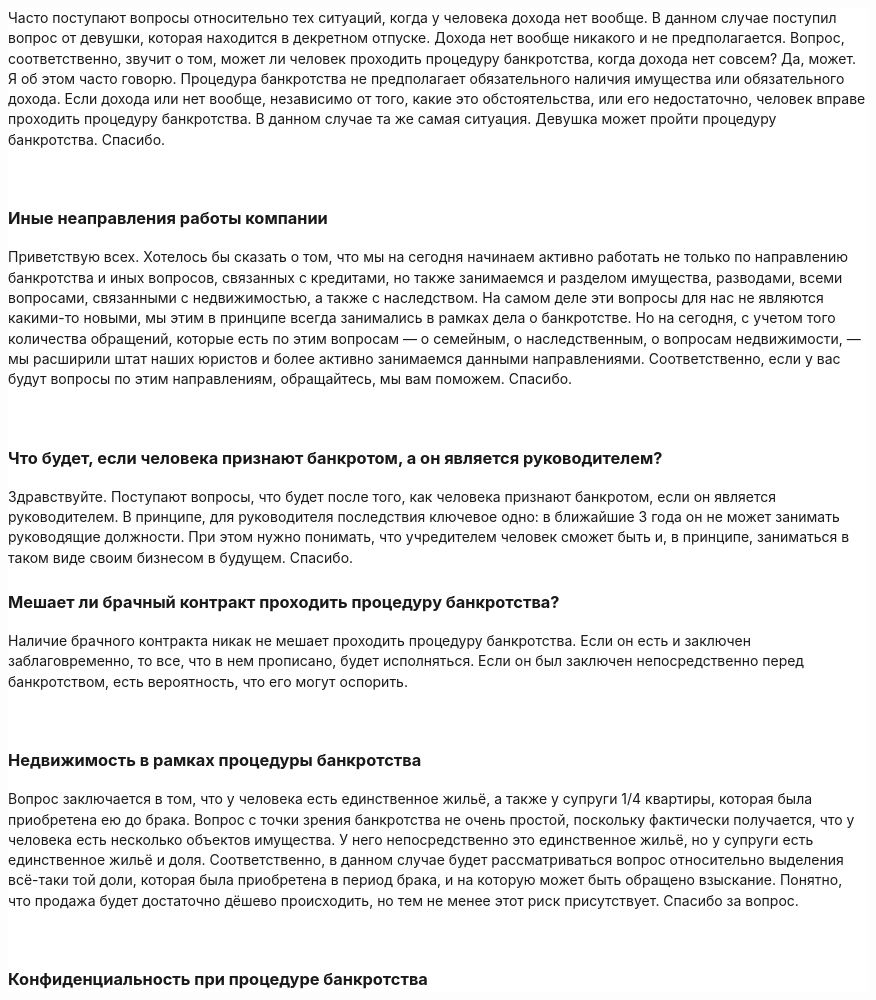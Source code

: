 Часто поступают вопросы относительно тех ситуаций, когда у человека дохода нет вообще. В данном случае поступил вопрос от девушки, которая находится в декретном отпуске. Дохода нет вообще никакого и не предполагается. Вопрос, соответственно, звучит о том, может ли человек проходить процедуру банкротства, когда дохода нет совсем? Да, может. Я об этом часто говорю. Процедура банкротства не предполагает обязательного наличия имущества или обязательного дохода. Если дохода или нет вообще, независимо от того, какие это обстоятельства, или его недостаточно, человек вправе проходить процедуру банкротства. В данном случае та же самая ситуация. Девушка может пройти процедуру банкротства. Спасибо.

 

### Иные неаправления работы компании

Приветствую всех. Хотелось бы сказать о том, что мы на сегодня начинаем активно работать не только по направлению банкротства и иных вопросов, связанных с кредитами, но также занимаемся и разделом имущества, разводами, всеми вопросами, связанными с недвижимостью, а также с наследством. На самом деле эти вопросы для нас не являются какими-то новыми, мы этим в принципе всегда занимались в рамках дела о банкротстве. Но на сегодня, с учетом того количества обращений, которые есть по этим вопросам — о семейным, о наследственным, о вопросам недвижимости, — мы расширили штат наших юристов и более активно занимаемся данными направлениями. Соответственно, если у вас будут вопросы по этим направлениям, обращайтесь, мы вам поможем. Спасибо.

 

### Что будет, если человека признают банкротом, а он является руководителем?

Здравствуйте. Поступают вопросы, что будет после того, как человека признают банкротом, если он является руководителем. В принципе, для руководителя последствия ключевое одно: в ближайшие 3 года он не может занимать руководящие должности. При этом нужно понимать, что учредителем человек сможет быть и, в принципе, заниматься в таком виде своим бизнесом в будущем. Спасибо.



### Мешает ли брачный контракт проходить процедуру банкротства?

Наличие брачного контракта никак не мешает проходить процедуру банкротства. Если он есть и заключен заблаговременно, то все, что в нем прописано, будет исполняться. Если он был заключен непосредственно перед банкротством, есть вероятность, что его могут оспорить.

 

### Недвижимость в рамках процедуры банкротства

Вопрос заключается в том, что у человека есть единственное жильё, а также у супруги 1/4 квартиры, которая была приобретена ею до брака. Вопрос с точки зрения банкротства не очень простой, поскольку фактически получается, что у человека есть несколько объектов имущества. У него непосредственно это единственное жильё, но у супруги есть единственное жильё и доля. Соответственно, в данном случае будет рассматриваться вопрос относительно выделения всё-таки той доли, которая была приобретена в период брака, и на которую может быть обращено взыскание. Понятно, что продажа будет достаточно дёшево происходить, но тем не менее этот риск присутствует. Спасибо за вопрос.

 

### Конфиденциальность при процедуре банкротства

